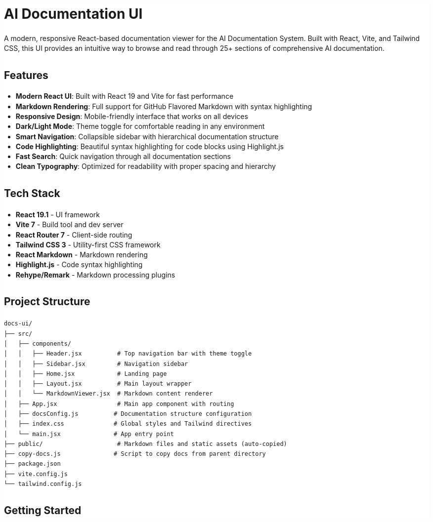 # AI Documentation UI

A modern, responsive React-based documentation viewer for the AI Documentation System. Built with React, Vite, and Tailwind CSS, this UI provides an intuitive way to browse and read through 25+ sections of comprehensive AI documentation.

## Features

- **Modern React UI**: Built with React 19 and Vite for fast performance
- **Markdown Rendering**: Full support for GitHub Flavored Markdown with syntax highlighting
- **Responsive Design**: Mobile-friendly interface that works on all devices
- **Dark/Light Mode**: Theme toggle for comfortable reading in any environment
- **Smart Navigation**: Collapsible sidebar with hierarchical documentation structure
- **Code Highlighting**: Beautiful syntax highlighting for code blocks using Highlight.js
- **Fast Search**: Quick navigation through all documentation sections
- **Clean Typography**: Optimized for readability with proper spacing and hierarchy

## Tech Stack

- **React 19.1** - UI framework
- **Vite 7** - Build tool and dev server
- **React Router 7** - Client-side routing
- **Tailwind CSS 3** - Utility-first CSS framework
- **React Markdown** - Markdown rendering
- **Highlight.js** - Code syntax highlighting
- **Rehype/Remark** - Markdown processing plugins

## Project Structure

```
docs-ui/
├── src/
│   ├── components/
│   │   ├── Header.jsx          # Top navigation bar with theme toggle
│   │   ├── Sidebar.jsx         # Navigation sidebar
│   │   ├── Home.jsx            # Landing page
│   │   ├── Layout.jsx          # Main layout wrapper
│   │   └── MarkdownViewer.jsx  # Markdown content renderer
│   ├── App.jsx                 # Main app component with routing
│   ├── docsConfig.js          # Documentation structure configuration
│   ├── index.css              # Global styles and Tailwind directives
│   └── main.jsx               # App entry point
├── public/                     # Markdown files and static assets (auto-copied)
├── copy-docs.js               # Script to copy docs from parent directory
├── package.json
├── vite.config.js
└── tailwind.config.js
```

## Getting Started
